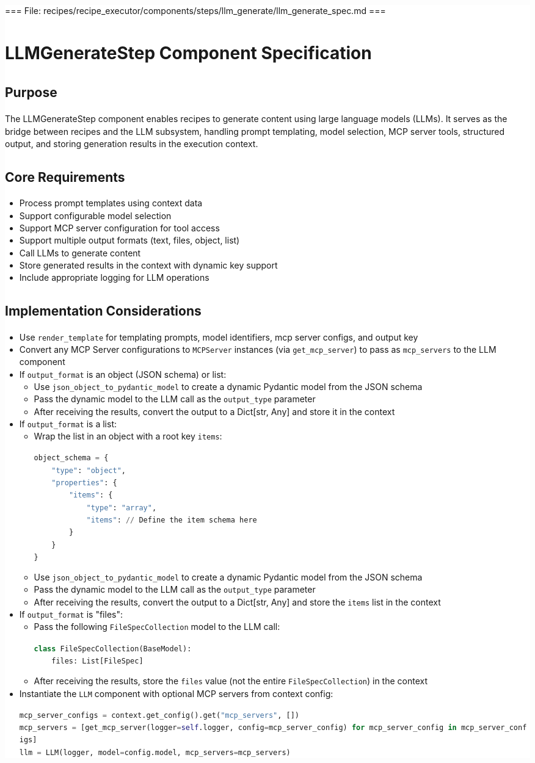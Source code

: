 
=== File: recipes/recipe_executor/components/steps/llm_generate/llm_generate_spec.md ===
# LLMGenerateStep Component Specification

## Purpose

The LLMGenerateStep component enables recipes to generate content using large language models (LLMs). It serves as the bridge between recipes and the LLM subsystem, handling prompt templating, model selection, MCP server tools, structured output, and storing generation results in the execution context.

## Core Requirements

- Process prompt templates using context data
- Support configurable model selection
- Support MCP server configuration for tool access
- Support multiple output formats (text, files, object, list)
- Call LLMs to generate content
- Store generated results in the context with dynamic key support
- Include appropriate logging for LLM operations

## Implementation Considerations

- Use `render_template` for templating prompts, model identifiers, mcp server configs, and output key
- Convert any MCP Server configurations to `MCPServer` instances (via `get_mcp_server`) to pass as `mcp_servers` to the LLM component
- If `output_format` is an object (JSON schema) or list:
  - Use `json_object_to_pydantic_model` to create a dynamic Pydantic model from the JSON schema
  - Pass the dynamic model to the LLM call as the `output_type` parameter
  - After receiving the results, convert the output to a Dict[str, Any] and store it in the context
- If `output_format` is a list:
  - Wrap the list in an object with a root key `items`:
    ```python
    object_schema = {
        "type": "object",
        "properties": {
            "items": {
                "type": "array",
                "items": // Define the item schema here
            }
        }
    }
    ```
  - Use `json_object_to_pydantic_model` to create a dynamic Pydantic model from the JSON schema
  - Pass the dynamic model to the LLM call as the `output_type` parameter
  - After receiving the results, convert the output to a Dict[str, Any] and store the `items` list in the context
- If `output_format` is "files":
  - Pass the following `FileSpecCollection` model to the LLM call:
    ```python
    class FileSpecCollection(BaseModel):
        files: List[FileSpec]
    ```
  - After receiving the results, store the `files` value (not the entire `FileSpecCollection`) in the context
- Instantiate the `LLM` component with optional MCP servers from context config:
  ```python
  mcp_server_configs = context.get_config().get("mcp_servers", [])
  mcp_servers = [get_mcp_server(logger=self.logger, config=mcp_server_config) for mcp_server_config in mcp_server_configs]
  llm = LLM(logger, model=config.model, mcp_servers=mcp_servers)
  ```